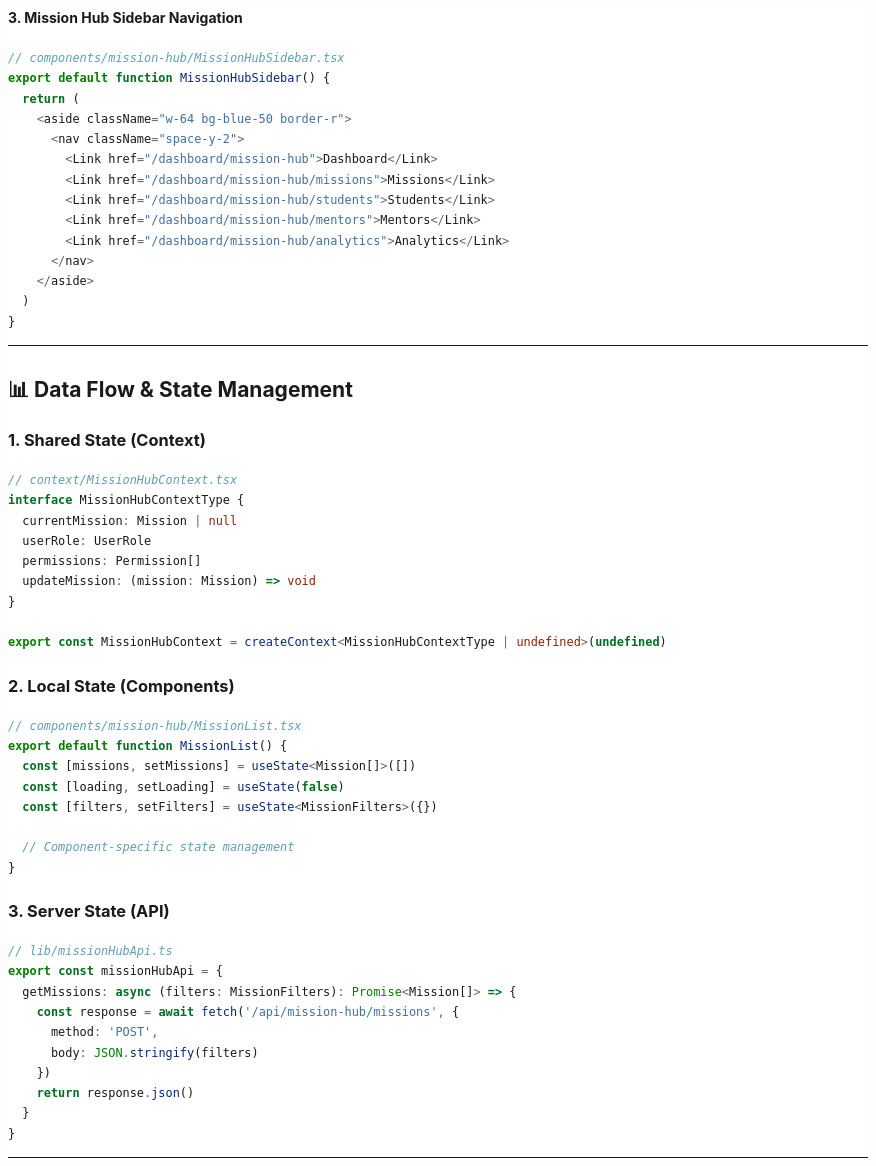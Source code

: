 #### **3. Mission Hub Sidebar Navigation**
```typescript
// components/mission-hub/MissionHubSidebar.tsx
export default function MissionHubSidebar() {
  return (
    <aside className="w-64 bg-blue-50 border-r">
      <nav className="space-y-2">
        <Link href="/dashboard/mission-hub">Dashboard</Link>
        <Link href="/dashboard/mission-hub/missions">Missions</Link>
        <Link href="/dashboard/mission-hub/students">Students</Link>
        <Link href="/dashboard/mission-hub/mentors">Mentors</Link>
        <Link href="/dashboard/mission-hub/analytics">Analytics</Link>
      </nav>
    </aside>
  )
}
```

---

## **📊 Data Flow & State Management**

### **1. Shared State (Context)**
```typescript
// context/MissionHubContext.tsx
interface MissionHubContextType {
  currentMission: Mission | null
  userRole: UserRole
  permissions: Permission[]
  updateMission: (mission: Mission) => void
}

export const MissionHubContext = createContext<MissionHubContextType | undefined>(undefined)
```

### **2. Local State (Components)**
```typescript
// components/mission-hub/MissionList.tsx
export default function MissionList() {
  const [missions, setMissions] = useState<Mission[]>([])
  const [loading, setLoading] = useState(false)
  const [filters, setFilters] = useState<MissionFilters>({})
  
  // Component-specific state management
}
```

### **3. Server State (API)**
```typescript
// lib/missionHubApi.ts
export const missionHubApi = {
  getMissions: async (filters: MissionFilters): Promise<Mission[]> => {
    const response = await fetch('/api/mission-hub/missions', {
      method: 'POST',
      body: JSON.stringify(filters)
    })
    return response.json()
  }
}
```

---